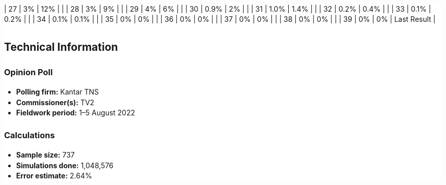 | 27 | 3% | 12% |  |
| 28 | 3% | 9% |  |
| 29 | 4% | 6% |  |
| 30 | 0.9% | 2% |  |
| 31 | 1.0% | 1.4% |  |
| 32 | 0.2% | 0.4% |  |
| 33 | 0.1% | 0.2% |  |
| 34 | 0.1% | 0.1% |  |
| 35 | 0% | 0% |  |
| 36 | 0% | 0% |  |
| 37 | 0% | 0% |  |
| 38 | 0% | 0% |  |
| 39 | 0% | 0% | Last Result |


## Technical Information

### Opinion Poll

+ **Polling firm:** Kantar TNS
+ **Commissioner(s):** TV2
+ **Fieldwork period:** 1–5 August 2022

### Calculations

+ **Sample size:** 737
+ **Simulations done:** 1,048,576
+ **Error estimate:** 2.64%

